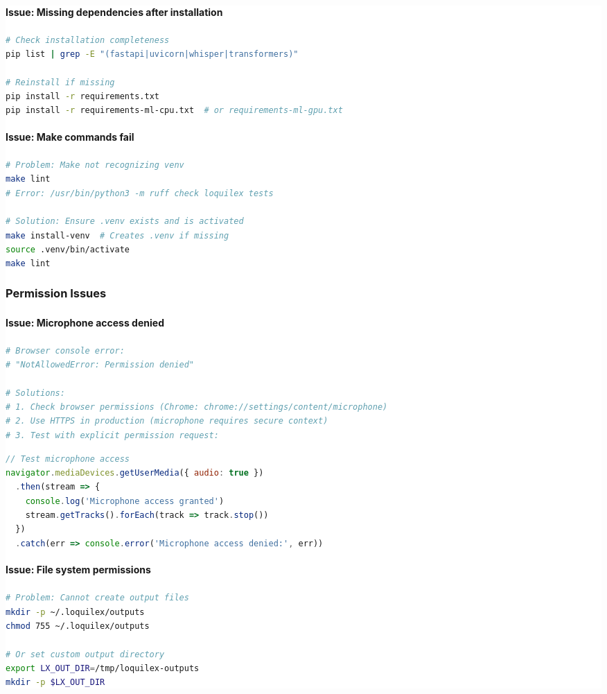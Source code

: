 #### Issue: Missing dependencies after installation
```bash
# Check installation completeness
pip list | grep -E "(fastapi|uvicorn|whisper|transformers)"

# Reinstall if missing
pip install -r requirements.txt
pip install -r requirements-ml-cpu.txt  # or requirements-ml-gpu.txt
```

#### Issue: Make commands fail
```bash
# Problem: Make not recognizing venv
make lint
# Error: /usr/bin/python3 -m ruff check loquilex tests

# Solution: Ensure .venv exists and is activated
make install-venv  # Creates .venv if missing
source .venv/bin/activate
make lint
```

### Permission Issues

#### Issue: Microphone access denied
```bash
# Browser console error:
# "NotAllowedError: Permission denied"

# Solutions:
# 1. Check browser permissions (Chrome: chrome://settings/content/microphone)
# 2. Use HTTPS in production (microphone requires secure context)
# 3. Test with explicit permission request:
```

```javascript
// Test microphone access
navigator.mediaDevices.getUserMedia({ audio: true })
  .then(stream => {
    console.log('Microphone access granted')
    stream.getTracks().forEach(track => track.stop())
  })
  .catch(err => console.error('Microphone access denied:', err))
```

#### Issue: File system permissions
```bash
# Problem: Cannot create output files
mkdir -p ~/.loquilex/outputs
chmod 755 ~/.loquilex/outputs

# Or set custom output directory
export LX_OUT_DIR=/tmp/loquilex-outputs
mkdir -p $LX_OUT_DIR
```
